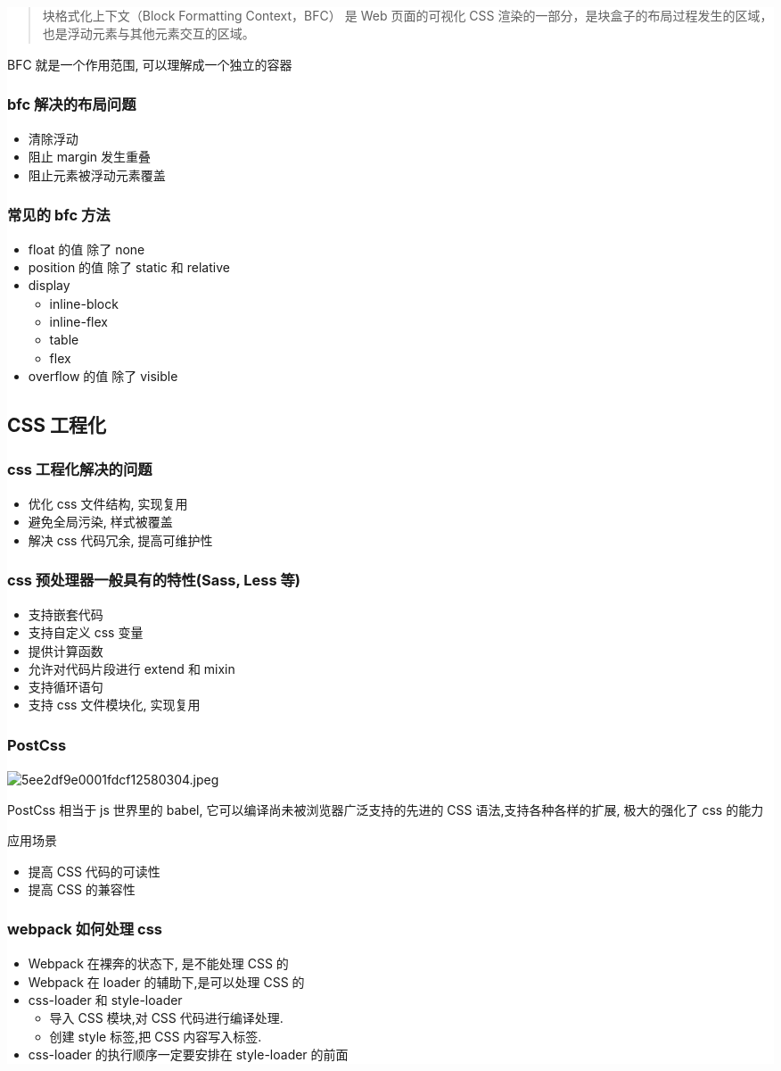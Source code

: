 > 块格式化上下文（Block Formatting Context，BFC） 是 Web 页面的可视化 CSS 渲染的一部分，是块盒子的布局过程发生的区域，也是浮动元素与其他元素交互的区域。

BFC 就是一个作用范围, 可以理解成一个独立的容器

### bfc 解决的布局问题

- 清除浮动
- 阻止 margin 发生重叠
- 阻止元素被浮动元素覆盖

### 常见的 bfc 方法

- float 的值 除了 none
- position 的值 除了 static 和 relative
- display
  - inline-block
  - inline-flex
  - table
  - flex
- overflow 的值 除了 visible

## CSS 工程化

### css 工程化解决的问题

- 优化 css 文件结构, 实现复用
- 避免全局污染, 样式被覆盖
- 解决 css 代码冗余, 提高可维护性

### css 预处理器一般具有的特性(Sass, Less 等)

- 支持嵌套代码
- 支持自定义 css 变量
- 提供计算函数
- 允许对代码片段进行 extend 和 mixin
- 支持循环语句
- 支持 css 文件模块化, 实现复用

### PostCss

![5ee2df9e0001fdcf12580304.jpeg](https://s2.loli.net/2022/02/13/ZBAyn3VuUHkWevx.png)

PostCss 相当于 js 世界里的 babel, 它可以编译尚未被浏览器广泛支持的先进的 CSS 语法,支持各种各样的扩展, 极大的强化了 css 的能力

应用场景

- 提高 CSS 代码的可读性
- 提高 CSS 的兼容性

### webpack 如何处理 css

- Webpack 在裸奔的状态下, 是不能处理 CSS 的
- Webpack 在 loader 的辅助下,是可以处理 CSS 的
- css-loader 和 style-loader
  - 导入 CSS 模块,对 CSS 代码进行编译处理.
  - 创建 style 标签,把 CSS 内容写入标签.
- css-loader 的执行顺序一定要安排在 style-loader 的前面
